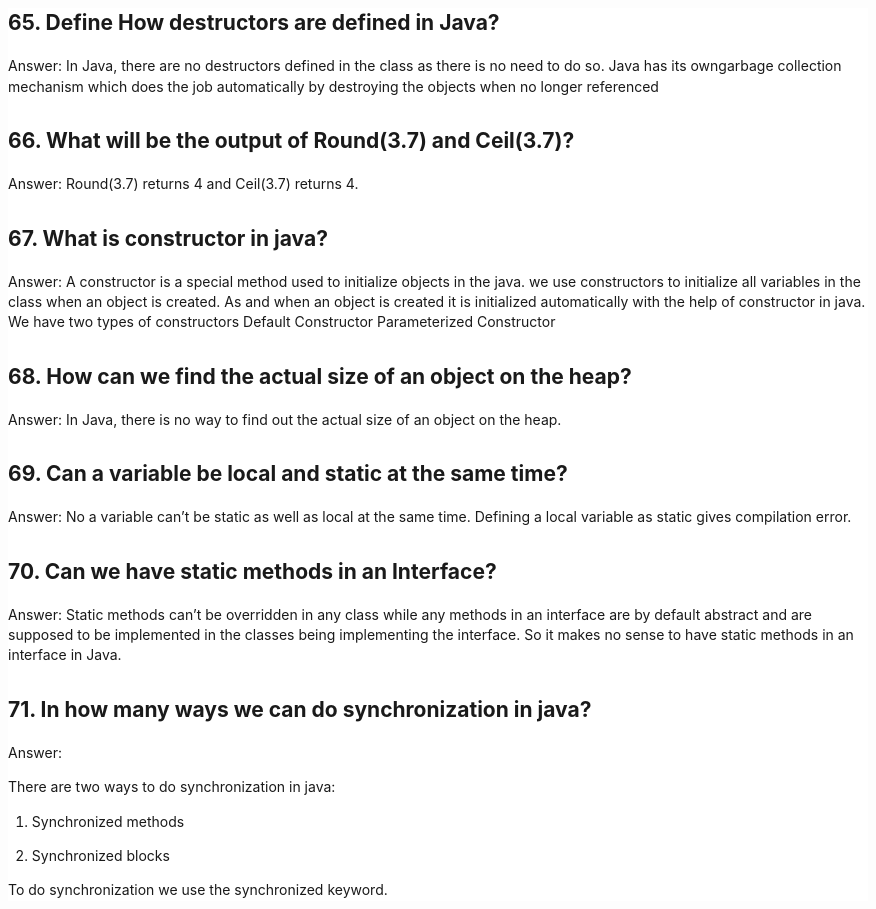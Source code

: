 ## 65. Define How destructors are defined in Java?

Answer: In Java, there are no destructors defined in the class as there is no need to do so. Java has its
owngarbage collection mechanism which does the job automatically by destroying the objects when no
longer referenced

## 66. What will be the output of Round(3.7) and Ceil(3.7)?

Answer: Round(3.7) returns 4 and Ceil(3.7) returns 4.

## 67. What is constructor in java?

Answer: A constructor is a special method used to initialize objects in the java.
we use constructors to initialize all variables in the class when an object is created. As and when an
object is created it is initialized automatically with the help of constructor in java.
We have two types of constructors
Default Constructor
Parameterized Constructor

## 68. How can we find the actual size of an object on the heap?

Answer: In Java, there is no way to find out the actual size of an object on the heap.

## 69. Can a variable be local and static at the same time?

Answer: No a variable can’t be static as well as local at the same time. Defining a local variable as static
gives compilation error.

## 70. Can we have static methods in an Interface?

Answer: Static methods can’t be overridden in any class while any methods in an interface are by default
abstract and are supposed to be implemented in the classes being implementing the interface. So it
makes no sense to have static methods in an interface in Java.

## 71. In how many ways we can do synchronization in java? 

Answer:

There are two ways to do synchronization in java:

1) Synchronized methods

2) Synchronized blocks

To do synchronization we use the synchronized keyword.
